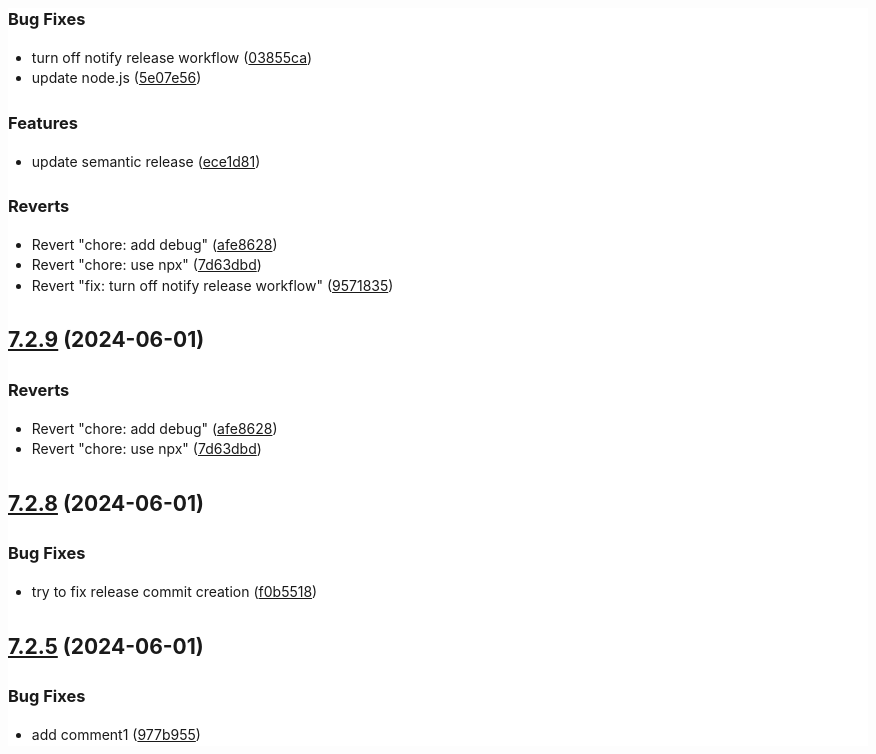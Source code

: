 
### Bug Fixes

* turn off notify release workflow ([03855ca](https://github.com/evotor/Evo-UI-Kit/commit/03855ca69321aa4d9606ed7969e8d60be789e504))
* update node.js ([5e07e56](https://github.com/evotor/Evo-UI-Kit/commit/5e07e5626f75770054722ff036a89e932f883e05))


### Features

* update semantic release ([ece1d81](https://github.com/evotor/Evo-UI-Kit/commit/ece1d817b955c61efea17dab026a09162af73692))


### Reverts

* Revert "chore: add debug" ([afe8628](https://github.com/evotor/Evo-UI-Kit/commit/afe8628e2899fd461c5338482f0dd256e1f49854))
* Revert "chore: use npx" ([7d63dbd](https://github.com/evotor/Evo-UI-Kit/commit/7d63dbdc0eabc9ab83589bfcb90ddd07ca82f30f))
* Revert "fix: turn off notify release workflow" ([9571835](https://github.com/evotor/Evo-UI-Kit/commit/95718359ce63d44e20f4848b3a8ef9e4e6b01e2b))

## [7.2.9](https://github.com/evotor/Evo-UI-Kit/compare/v7.2.8...v7.2.9) (2024-06-01)


### Reverts

* Revert "chore: add debug" ([afe8628](https://github.com/evotor/Evo-UI-Kit/commit/afe8628e2899fd461c5338482f0dd256e1f49854))
* Revert "chore: use npx" ([7d63dbd](https://github.com/evotor/Evo-UI-Kit/commit/7d63dbdc0eabc9ab83589bfcb90ddd07ca82f30f))

## [7.2.8](https://github.com/evotor/Evo-UI-Kit/compare/v7.2.7...v7.2.8) (2024-06-01)


### Bug Fixes

* try to fix release commit creation ([f0b5518](https://github.com/evotor/Evo-UI-Kit/commit/f0b5518b286d5becf75c95fe986effe3fccc554b))

## [7.2.5](https://github.com/evotor/Evo-UI-Kit/compare/v7.2.4...v7.2.5) (2024-06-01)


### Bug Fixes

* add comment1 ([977b955](https://github.com/evotor/Evo-UI-Kit/commit/977b9555211d4a74fdb0e7c8417d2fce6eada195))
